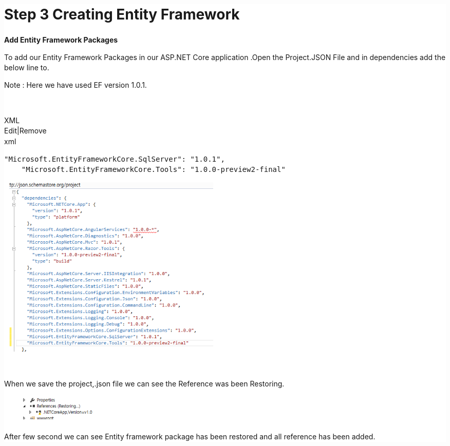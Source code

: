 <h1><strong>Step 3 Creating Entity Framework</strong></h1>
<p><strong>Add Entity Framework Packages</strong></p>
<p>To add our Entity Framework Packages in our ASP.NET Core application .Open the Project.JSON File and in dependencies add the below line to.</p>
<p>Note : Here we have used EF version 1.0.1.&nbsp;</p>
<p>&nbsp;</p>
<div class="scriptcode">
<div class="pluginEditHolder" pluginCommand="mceScriptCode">
<div class="title"><span>XML</span></div>
<div class="pluginLinkHolder"><span class="pluginEditHolderLink">Edit</span>|<span class="pluginRemoveHolderLink">Remove</span></div>
<span class="hidden">xml</span>

<div class="preview">
<pre class="js"><span class="js__string">&quot;Microsoft.EntityFrameworkCore.SqlServer&quot;</span>:&nbsp;<span class="js__string">&quot;1.0.1&quot;</span>,&nbsp;
&nbsp;&nbsp;&nbsp;&nbsp;<span class="js__string">&quot;Microsoft.EntityFrameworkCore.Tools&quot;</span>:&nbsp;<span class="js__string">&quot;1.0.0-preview2-final&quot;</span></pre>
</div>
</div>
</div>
<div class="endscriptcode"><img id="166582" src="166582-2.png" alt="" width="417" height="330"></div>
<p>&nbsp;</p>
<p>When we save the project,.json file we can see the Reference was been Restoring.</p>
<p><img id="166583" src="166583-2_0.png" alt="" width="208" height="49"></p>
<p>After few second we can see Entity framework package has been restored and all reference has been added.&nbsp;</p>